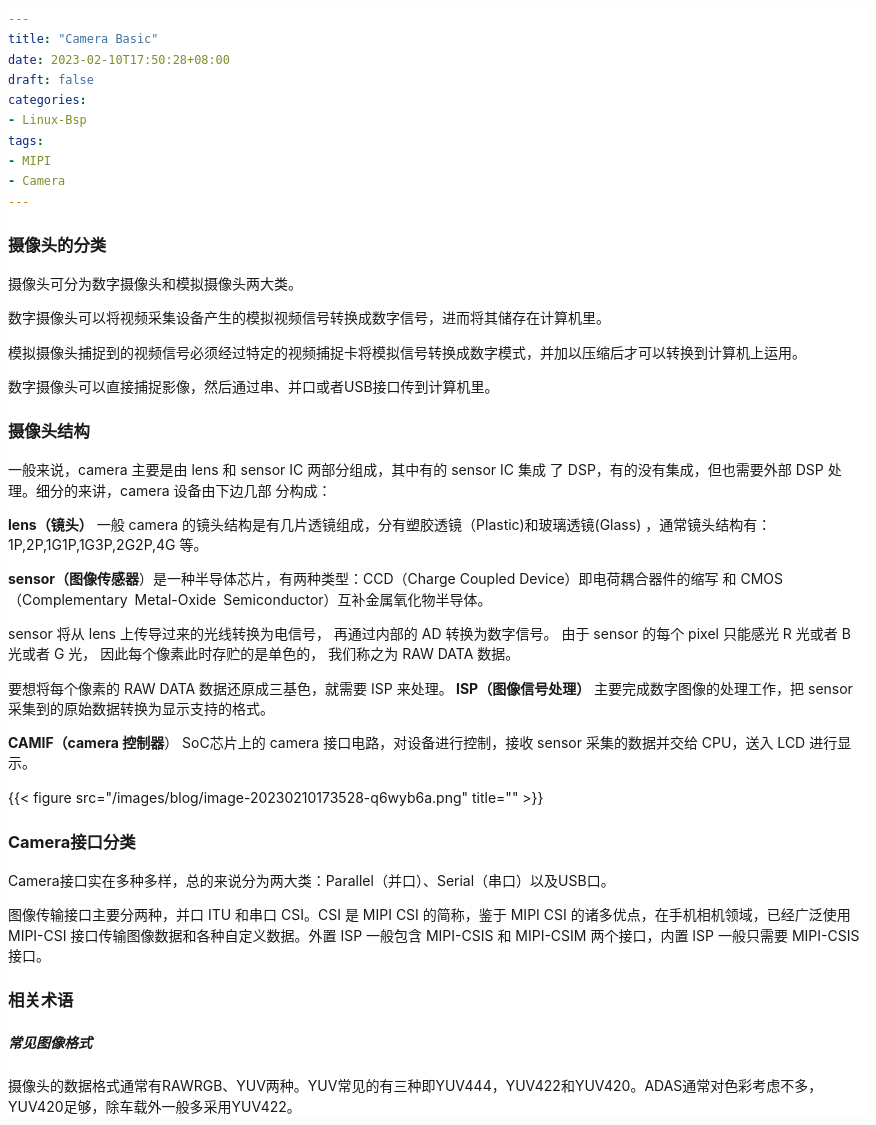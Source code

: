 ```yaml
---
title: "Camera Basic"
date: 2023-02-10T17:50:28+08:00
draft: false
categories: 
- Linux-Bsp
tags: 
- MIPI
- Camera
---
```



### 摄像头的分类

摄像头可分为数字摄像头和模拟摄像头两大类。

数字摄像头可以将视频采集设备产生的模拟视频信号转换成数字信号，进而将其储存在计算机里。

模拟摄像头捕捉到的视频信号必须经过特定的视频捕捉卡将模拟信号转换成数字模式，并加以压缩后才可以转换到计算机上运用。

数字摄像头可以直接捕捉影像，然后通过串、并口或者USB接口传到计算机里。

### 摄像头结构

一般来说，camera 主要是由 lens 和 sensor IC 两部分组成，其中有的 sensor IC 集成 了 DSP，有的没有集成，但也需要外部 DSP 处理。细分的来讲，camera 设备由下边几部 分构成：

**lens（镜头）** 一般 camera 的镜头结构是有几片透镜组成，分有塑胶透镜（Plastic)和玻璃透镜(Glass) ，通常镜头结构有：1P,2P,1G1P,1G3P,2G2P,4G 等。

**sensor（图像传感器**）是一种半导体芯片，有两种类型：CCD（Charge Coupled Device）即电荷耦合器件的缩写 和 CMOS（Complementary Metal-Oxide Semiconductor）互补金属氧化物半导体。

sensor 将从 lens 上传导过来的光线转换为电信号， 再通过内部的 AD 转换为数字信号。 由于 sensor 的每个 pixel 只能感光 R 光或者 B 光或者 G 光， 因此每个像素此时存贮的是单色的， 我们称之为 RAW DATA 数据。

要想将每个像素的 RAW DATA 数据还原成三基色，就需要 ISP 来处理。**​ ISP（图像信号处理）** 主要完成数字图像的处理工作，把 sensor 采集到的原始数据转换为显示支持的格式。

**CAMIF（camera 控制器**） SoC芯片上的 camera 接口电路，对设备进行控制，接收 sensor 采集的数据并交给 CPU，送入 LCD 进行显示。  

{{< figure src="/images/blog/image-20230210173528-q6wyb6a.png" title="" >}}​​

### Camera接口分类

Camera接口实在多种多样，总的来说分为两大类：Parallel（并口）、Serial（串口）以及USB口。

图像传输接口主要分两种，并口 ITU 和串口 CSI。CSI 是 MIPI CSI 的简称，鉴于 MIPI CSI 的诸多优点，在手机相机领域，已经广泛使用 MIPI-CSI 接口传输图像数据和各种自定义数据。外置 ISP 一般包含 MIPI-CSIS 和 MIPI-CSIM 两个接口，内置 ISP 一般只需要 MIPI-CSIS 接口。  

### 相关术语

##### 常见图像格式

摄像头的数据格式通常有RAWRGB、YUV两种。YUV常见的有三种即YUV444，YUV422和YUV420。ADAS通常对色彩考虑不多，YUV420足够，除车载外一般多采用YUV422。
